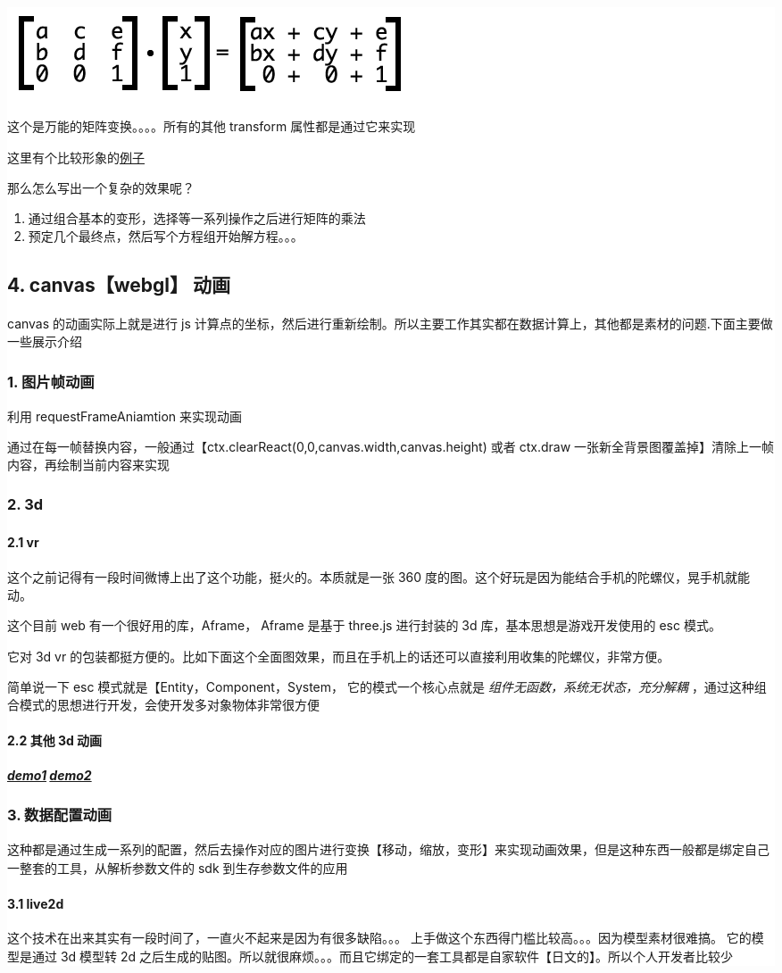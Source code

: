 <img src="/img/20190506-2.png" />

这个是万能的矩阵变换。。。。所有的其他 transform 属性都是通过它来实现

这里有个比较形象的[例子](https://www.zhangxinxu.com/study/201206/css3-transform-matrix-30-30-step.html)

那么怎么写出一个复杂的效果呢？

1. 通过组合基本的变形，选择等一系列操作之后进行矩阵的乘法
2. 预定几个最终点，然后写个方程组开始解方程。。。

## 4. canvas【webgl】 动画

canvas 的动画实际上就是进行 js 计算点的坐标，然后进行重新绘制。所以主要工作其实都在数据计算上，其他都是素材的问题.下面主要做一些展示介绍

### 1. 图片帧动画

利用 requestFrameAniamtion 来实现动画

通过在每一帧替换内容，一般通过【ctx.clearReact(0,0,canvas.width,canvas.height) 或者 ctx.draw 一张新全背景图覆盖掉】清除上一帧内容，再绘制当前内容来实现

  <iframe src="https://yuicer.com/slime/" frameborder="no"  height="700" width="800" scrolling="no"></iframe>
   
### 2. 3d
  
#### 2.1 vr

  <iframe src="/vr/" frameborder="no"  height="300" scrolling="no"></iframe>

这个之前记得有一段时间微博上出了这个功能，挺火的。本质就是一张 360 度的图。这个好玩是因为能结合手机的陀螺仪，晃手机就能动。

这个目前 web 有一个很好用的库，Aframe， Aframe 是基于 three.js 进行封装的 3d 库，基本思想是游戏开发使用的 esc 模式。

它对 3d vr 的包装都挺方便的。比如下面这个全面图效果，而且在手机上的话还可以直接利用收集的陀螺仪，非常方便。

简单说一下 esc 模式就是【Entity，Component，System， 它的模式一个核心点就是 _组件无函数，系统无状态，充分解耦_ ，通过这种组合模式的思想进行开发，会使开发多对象物体非常很方便

#### 2.2 其他 3d 动画

**_[demo1](https://yuicer.com/maze/) [demo2](https://yuicer.com/snake/)_**

### 3. 数据配置动画

这种都是通过生成一系列的配置，然后去操作对应的图片进行变换【移动，缩放，变形】来实现动画效果，但是这种东西一般都是绑定自己一整套的工具，从解析参数文件的 sdk 到生存参数文件的应用

#### 3.1 live2d

这个技术在出来其实有一段时间了，一直火不起来是因为有很多缺陷。。。
上手做这个东西得门槛比较高。。。因为模型素材很难搞。
它的模型是通过 3d 模型转 2d 之后生成的贴图。所以就很麻烦。。。而且它绑定的一套工具都是自家软件【日文的】。所以个人开发者比较少
